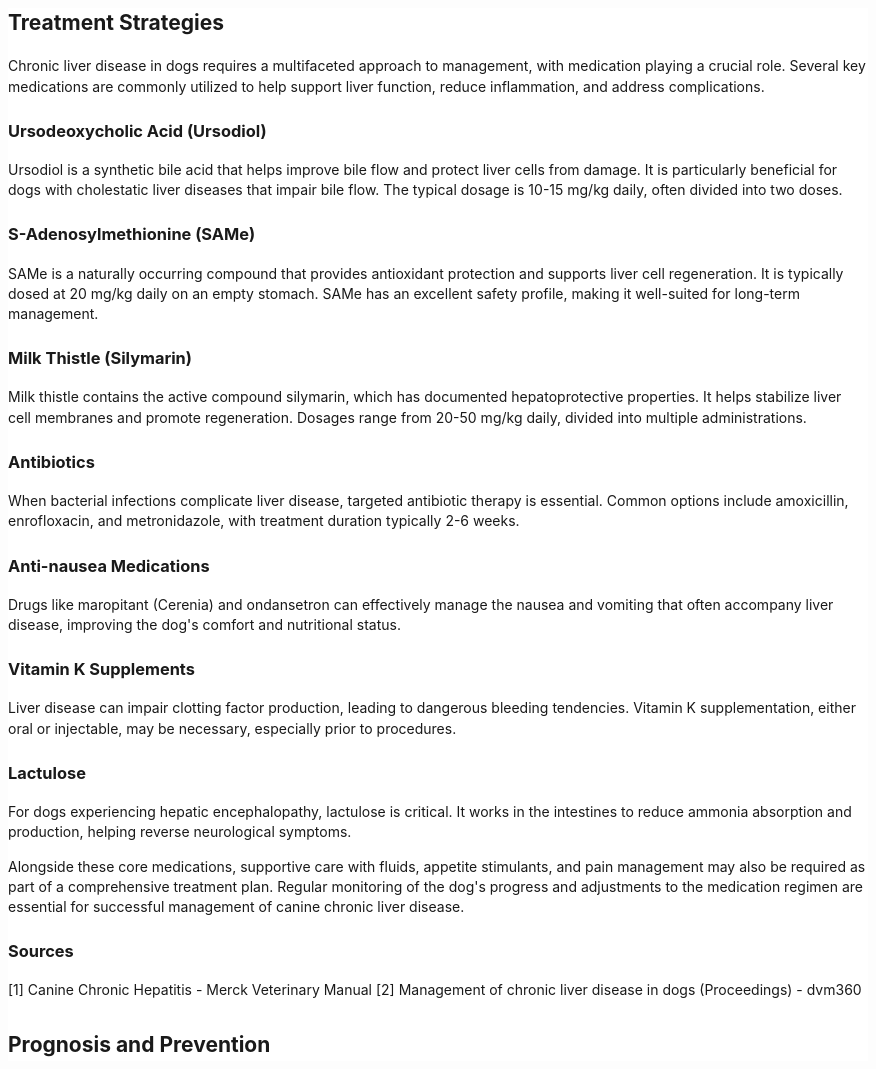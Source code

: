 ## Treatment Strategies

Chronic liver disease in dogs requires a multifaceted approach to management, with medication playing a crucial role. Several key medications are commonly utilized to help support liver function, reduce inflammation, and address complications.

### Ursodeoxycholic Acid (Ursodiol)
Ursodiol is a synthetic bile acid that helps improve bile flow and protect liver cells from damage. It is particularly beneficial for dogs with cholestatic liver diseases that impair bile flow. The typical dosage is 10-15 mg/kg daily, often divided into two doses.

### S-Adenosylmethionine (SAMe)
SAMe is a naturally occurring compound that provides antioxidant protection and supports liver cell regeneration. It is typically dosed at 20 mg/kg daily on an empty stomach. SAMe has an excellent safety profile, making it well-suited for long-term management.

### Milk Thistle (Silymarin)
Milk thistle contains the active compound silymarin, which has documented hepatoprotective properties. It helps stabilize liver cell membranes and promote regeneration. Dosages range from 20-50 mg/kg daily, divided into multiple administrations.

### Antibiotics
When bacterial infections complicate liver disease, targeted antibiotic therapy is essential. Common options include amoxicillin, enrofloxacin, and metronidazole, with treatment duration typically 2-6 weeks.

### Anti-nausea Medications
Drugs like maropitant (Cerenia) and ondansetron can effectively manage the nausea and vomiting that often accompany liver disease, improving the dog's comfort and nutritional status.

### Vitamin K Supplements
Liver disease can impair clotting factor production, leading to dangerous bleeding tendencies. Vitamin K supplementation, either oral or injectable, may be necessary, especially prior to procedures.

### Lactulose
For dogs experiencing hepatic encephalopathy, lactulose is critical. It works in the intestines to reduce ammonia absorption and production, helping reverse neurological symptoms.

Alongside these core medications, supportive care with fluids, appetite stimulants, and pain management may also be required as part of a comprehensive treatment plan. Regular monitoring of the dog's progress and adjustments to the medication regimen are essential for successful management of canine chronic liver disease.

### Sources
[1] Canine Chronic Hepatitis - Merck Veterinary Manual
[2] Management of chronic liver disease in dogs (Proceedings) - dvm360

## Prognosis and Prevention
